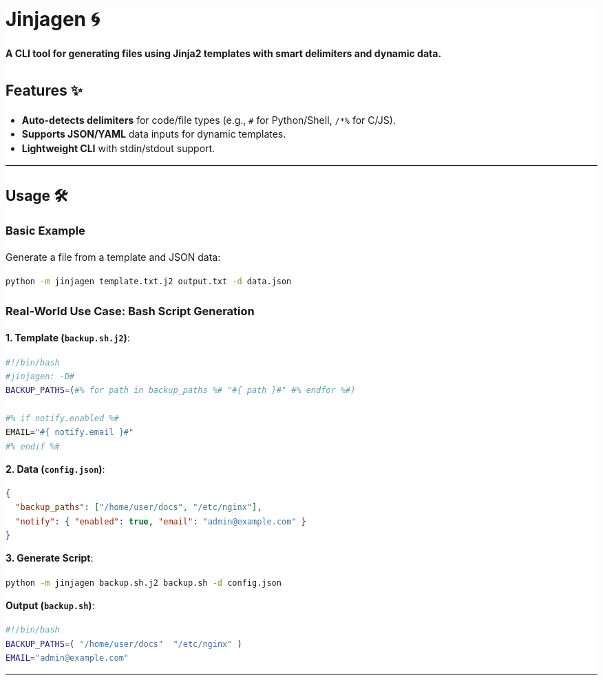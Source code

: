 # Jinjagen 🌀

**A CLI tool for generating files using Jinja2 templates with smart delimiters and dynamic data.**

## Features ✨

- **Auto-detects delimiters** for code/file types (e.g., `#` for Python/Shell, `/*%` for C/JS).
- **Supports JSON/YAML** data inputs for dynamic templates.
- **Lightweight CLI** with stdin/stdout support.

---

## Usage 🛠️

### Basic Example

Generate a file from a template and JSON data:

```bash
python -m jinjagen template.txt.j2 output.txt -d data.json
```

### Real-World Use Case: **Bash Script Generation**

**1. Template (`backup.sh.j2`)**:

```bash
#!/bin/bash
#jinjagen: -D#
BACKUP_PATHS=(#% for path in backup_paths %# "#{ path }#" #% endfor %#)

#% if notify.enabled %#
EMAIL="#{ notify.email }#"
#% endif %#
```

**2. Data (`config.json`)**:

```json
{
  "backup_paths": ["/home/user/docs", "/etc/nginx"],
  "notify": { "enabled": true, "email": "admin@example.com" }
}
```

**3. Generate Script**:

```bash
python -m jinjagen backup.sh.j2 backup.sh -d config.json
```

**Output (`backup.sh`)**:

```bash
#!/bin/bash
BACKUP_PATHS=( "/home/user/docs"  "/etc/nginx" )
EMAIL="admin@example.com"
```

---